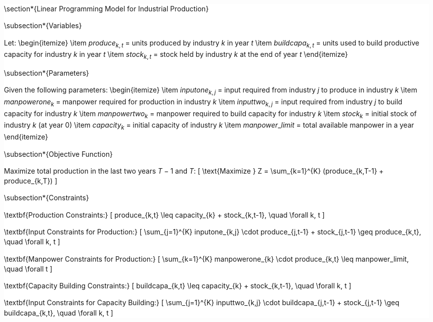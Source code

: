 \section*{Linear Programming Model for Industrial Production}

\subsection*{Variables}

Let:
\begin{itemize}
    \item $produce_{k,t}$ = units produced by industry $k$ in year $t$
    \item $buildcapa_{k,t}$ = units used to build productive capacity for industry $k$ in year $t$
    \item $stock_{k,t}$ = stock held by industry $k$ at the end of year $t$
\end{itemize}

\subsection*{Parameters}

Given the following parameters:
\begin{itemize}
    \item $inputone_{k,j}$ = input required from industry $j$ to produce in industry $k$
    \item $manpowerone_{k}$ = manpower required for production in industry $k$
    \item $inputtwo_{k,j}$ = input required from industry $j$ to build capacity for industry $k$
    \item $manpowertwo_{k}$ = manpower required to build capacity for industry $k$
    \item $stock_{k}$ = initial stock of industry $k$ (at year 0)
    \item $capacity_{k}$ = initial capacity of industry $k$
    \item $manpower\_limit$ = total available manpower in a year
\end{itemize}

\subsection*{Objective Function}

Maximize total production in the last two years $T-1$ and $T$:
\[
\text{Maximize } Z = \sum_{k=1}^{K} (produce_{k,T-1} + produce_{k,T})
\]

\subsection*{Constraints}

\textbf{Production Constraints:}
\[
produce_{k,t} \leq capacity_{k} + stock_{k,t-1}, \quad \forall k, t
\]

\textbf{Input Constraints for Production:}
\[
\sum_{j=1}^{K} inputone_{k,j} \cdot produce_{j,t-1} + stock_{j,t-1} \geq produce_{k,t}, \quad \forall k, t
\]

\textbf{Manpower Constraints for Production:}
\[
\sum_{k=1}^{K} manpowerone_{k} \cdot produce_{k,t} \leq manpower\_limit, \quad \forall t
\]

\textbf{Capacity Building Constraints:}
\[
buildcapa_{k,t} \leq capacity_{k} + stock_{k,t-1}, \quad \forall k, t
\]

\textbf{Input Constraints for Capacity Building:}
\[
\sum_{j=1}^{K} inputtwo_{k,j} \cdot buildcapa_{j,t-1} + stock_{j,t-1} \geq buildcapa_{k,t}, \quad \forall k, t
\]
